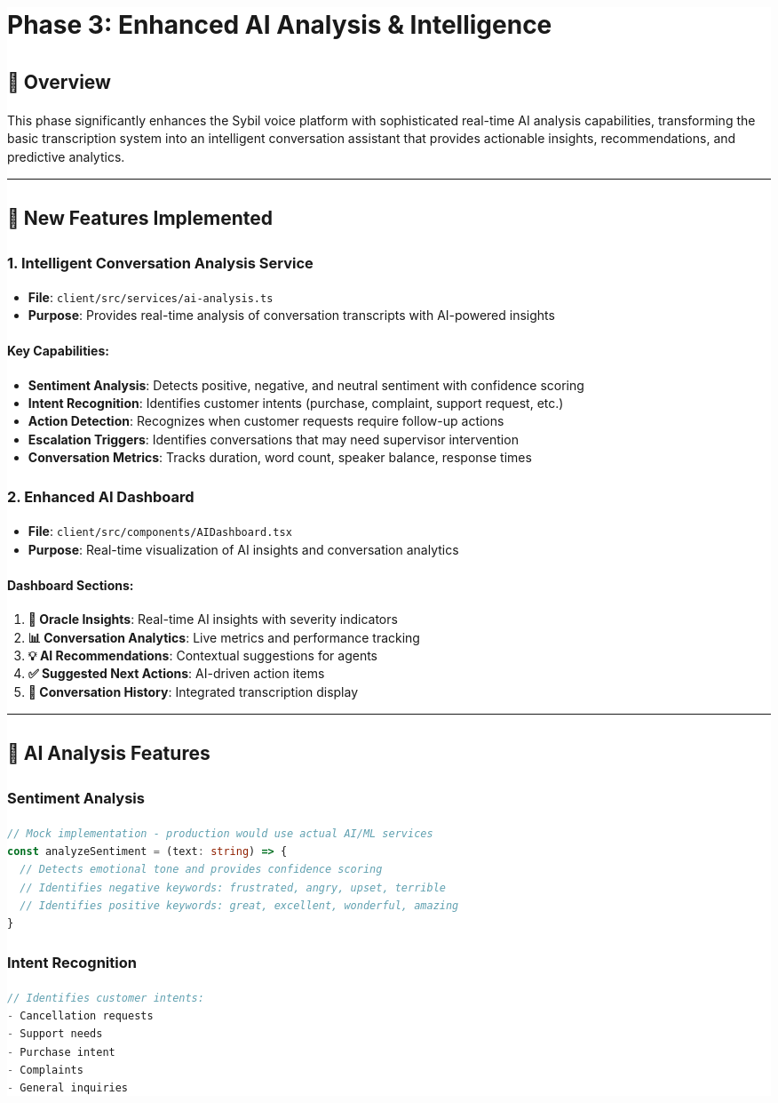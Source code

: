 # Phase 3: Enhanced AI Analysis & Intelligence

## 🎯 **Overview**

This phase significantly enhances the Sybil voice platform with sophisticated real-time AI analysis capabilities, transforming the basic transcription system into an intelligent conversation assistant that provides actionable insights, recommendations, and predictive analytics.

---

## 🚀 **New Features Implemented**

### **1. Intelligent Conversation Analysis Service**
- **File**: `client/src/services/ai-analysis.ts`
- **Purpose**: Provides real-time analysis of conversation transcripts with AI-powered insights

#### **Key Capabilities:**
- **Sentiment Analysis**: Detects positive, negative, and neutral sentiment with confidence scoring
- **Intent Recognition**: Identifies customer intents (purchase, complaint, support request, etc.)
- **Action Detection**: Recognizes when customer requests require follow-up actions
- **Escalation Triggers**: Identifies conversations that may need supervisor intervention
- **Conversation Metrics**: Tracks duration, word count, speaker balance, response times

### **2. Enhanced AI Dashboard**
- **File**: `client/src/components/AIDashboard.tsx`
- **Purpose**: Real-time visualization of AI insights and conversation analytics

#### **Dashboard Sections:**
1. **🔮 Oracle Insights**: Real-time AI insights with severity indicators
2. **📊 Conversation Analytics**: Live metrics and performance tracking
3. **💡 AI Recommendations**: Contextual suggestions for agents
4. **✅ Suggested Next Actions**: AI-driven action items
5. **📝 Conversation History**: Integrated transcription display

---

## 🧠 **AI Analysis Features**

### **Sentiment Analysis**
```typescript
// Mock implementation - production would use actual AI/ML services
const analyzeSentiment = (text: string) => {
  // Detects emotional tone and provides confidence scoring
  // Identifies negative keywords: frustrated, angry, upset, terrible
  // Identifies positive keywords: great, excellent, wonderful, amazing
}
```

### **Intent Recognition**
```typescript
// Identifies customer intents:
- Cancellation requests
- Support needs
- Purchase intent
- Complaints
- General inquiries
```
